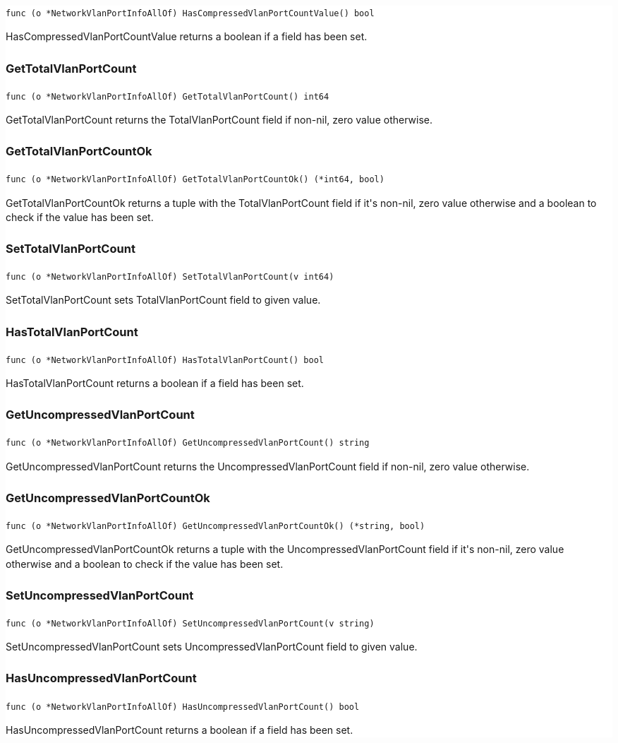 `func (o *NetworkVlanPortInfoAllOf) HasCompressedVlanPortCountValue() bool`

HasCompressedVlanPortCountValue returns a boolean if a field has been set.

### GetTotalVlanPortCount

`func (o *NetworkVlanPortInfoAllOf) GetTotalVlanPortCount() int64`

GetTotalVlanPortCount returns the TotalVlanPortCount field if non-nil, zero value otherwise.

### GetTotalVlanPortCountOk

`func (o *NetworkVlanPortInfoAllOf) GetTotalVlanPortCountOk() (*int64, bool)`

GetTotalVlanPortCountOk returns a tuple with the TotalVlanPortCount field if it's non-nil, zero value otherwise
and a boolean to check if the value has been set.

### SetTotalVlanPortCount

`func (o *NetworkVlanPortInfoAllOf) SetTotalVlanPortCount(v int64)`

SetTotalVlanPortCount sets TotalVlanPortCount field to given value.

### HasTotalVlanPortCount

`func (o *NetworkVlanPortInfoAllOf) HasTotalVlanPortCount() bool`

HasTotalVlanPortCount returns a boolean if a field has been set.

### GetUncompressedVlanPortCount

`func (o *NetworkVlanPortInfoAllOf) GetUncompressedVlanPortCount() string`

GetUncompressedVlanPortCount returns the UncompressedVlanPortCount field if non-nil, zero value otherwise.

### GetUncompressedVlanPortCountOk

`func (o *NetworkVlanPortInfoAllOf) GetUncompressedVlanPortCountOk() (*string, bool)`

GetUncompressedVlanPortCountOk returns a tuple with the UncompressedVlanPortCount field if it's non-nil, zero value otherwise
and a boolean to check if the value has been set.

### SetUncompressedVlanPortCount

`func (o *NetworkVlanPortInfoAllOf) SetUncompressedVlanPortCount(v string)`

SetUncompressedVlanPortCount sets UncompressedVlanPortCount field to given value.

### HasUncompressedVlanPortCount

`func (o *NetworkVlanPortInfoAllOf) HasUncompressedVlanPortCount() bool`

HasUncompressedVlanPortCount returns a boolean if a field has been set.
